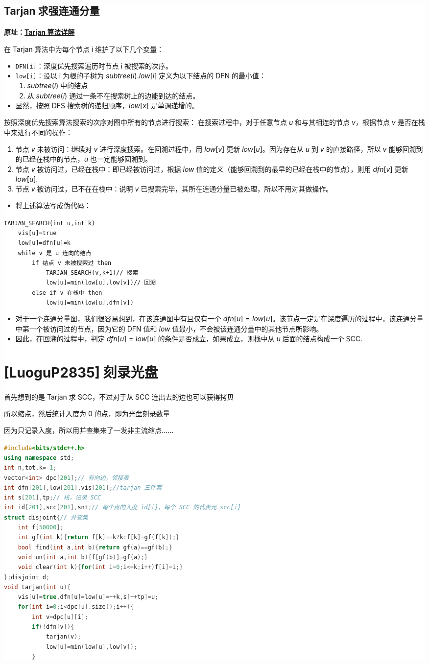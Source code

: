 ## Tarjan 求强连通分量

**原址：[Tarjan 算法详解](https://blog.csdn.net/jeryjeryjery/article/details/52829142)**

在 Tarjan 算法中为每个节点 i 维护了以下几个变量：
- `DFN[i]`：深度优先搜索遍历时节点 i 被搜索的次序。
- `low[i]`：设以 i 为根的子树为 $subtree(i)$.$low[i]$ 定义为以下结点的 DFN 的最小值：
  1. $subtree(i)$ 中的结点
  2. 从 $subtree(i)$ 通过一条不在搜索树上的边能到达的结点。
- 显然，按照 DFS 搜索树的递归顺序，$low[x]$ 是单调递增的。

按照深度优先搜索算法搜索的次序对图中所有的节点进行搜索：
在搜索过程中，对于任意节点 $u$ 和与其相连的节点 $v$，根据节点 $v$ 是否在栈中来进行不同的操作：

1. 节点 $v$ 未被访问：继续对 $v$ 进行深度搜索。在回溯过程中，用 $low[v]$ 更新 $low[u]$。因为存在从 $u$ 到 $v$ 的直接路径，所以 $v$ 能够回溯到的已经在栈中的节点，$u$ 也一定能够回溯到。
2. 节点 $v$ 被访问过，已经在栈中：即已经被访问过，根据 $low$ 值的定义（能够回溯到的最早的已经在栈中的节点），则用 $dfn[v]$ 更新 $low[u]$.
3. 节点 $v$ 被访问过，已不在在栈中：说明 $v$ 已搜索完毕，其所在连通分量已被处理，所以不用对其做操作。

- 将上述算法写成伪代码：
```
TARJAN_SEARCH(int u,int k)
    vis[u]=true
    low[u]=dfn[u]=k
    while v 是 u 连向的结点
        if 结点 v 未被搜索过 then
            TARJAN_SEARCH(v,k+1)// 搜索
            low[u]=min(low[u],low[v])// 回溯
        else if v 在栈中 then
            low[u]=min(low[u],dfn[v])
```
- 对于一个连通分量图，我们很容易想到，在该连通图中有且仅有一个 $dfn[u]=low[u]$。该节点一定是在深度遍历的过程中，该连通分量中第一个被访问过的节点，因为它的 DFN 值和 $low$ 值最小，不会被该连通分量中的其他节点所影响。
- 因此，在回溯的过程中，判定 $dfn[u]=low[u]$ 的条件是否成立，如果成立，则栈中从 $u$ 后面的结点构成一个 SCC.

# [LuoguP2835] 刻录光盘

首先想到的是 Tarjan 求 SCC，不过对于从 SCC 连出去的边也可以获得拷贝

所以缩点，然后统计入度为 0 的点，即为光盘刻录数量

因为只记录入度，所以用并查集来了一发非主流缩点......

```cpp
#include<bits/stdc++.h>
using namespace std;
int n,tot,k=-1;
vector<int> dpc[201];// 有向边，邻接表
int dfn[201],low[201],vis[201];//tarjan 三件套
int s[201],tp;// 栈，记录 SCC
int id[201],scc[201],snt;// 每个点的入度 id[i]，每个 SCC 的代表元 scc[i]
struct disjoint{// 并查集
	int f[50000];
	int gf(int k){return f[k]==k?k:f[k]=gf(f[k]);}
	bool find(int a,int b){return gf(a)==gf(b);}
	void un(int a,int b){f[gf(b)]=gf(a);}
	void clear(int k){for(int i=0;i<=k;i++)f[i]=i;}
};disjoint d;
void tarjan(int u){
	vis[u]=true,dfn[u]=low[u]=++k,s[++tp]=u;
	for(int i=0;i<dpc[u].size();i++){
		int v=dpc[u][i];
		if(!dfn[v]){
			tarjan(v);
			low[u]=min(low[u],low[v]);
		}
```

[1]: https://hexo-source-1257756441.cos.ap-chengdu.myqcloud.com/2018/09/581271179.png